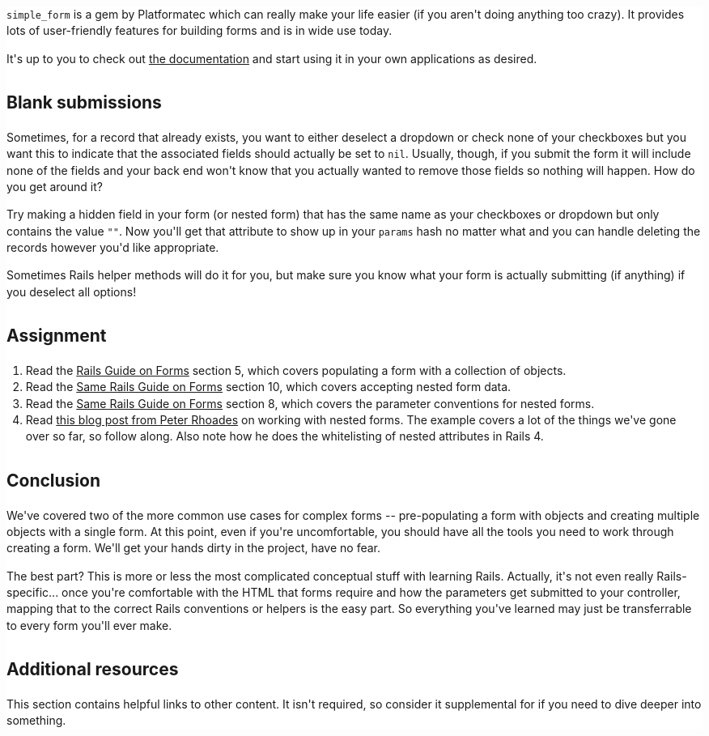 `simple_form` is a gem by Platformatec which can really make your life easier \(if you aren't doing anything too crazy\). It provides lots of user-friendly features for building forms and is in wide use today.

It's up to you to check out [the documentation](https://github.com/plataformatec/simple_form) and start using it in your own applications as desired.

## Blank submissions

Sometimes, for a record that already exists, you want to either deselect a dropdown or check none of your checkboxes but you want this to indicate that the associated fields should actually be set to `nil`. Usually, though, if you submit the form it will include none of the fields and your back end won't know that you actually wanted to remove those fields so nothing will happen. How do you get around it?

Try making a hidden field in your form \(or nested form\) that has the same name as your checkboxes or dropdown but only contains the value `""`. Now you'll get that attribute to show up in your `params` hash no matter what and you can handle deleting the records however you'd like appropriate.

Sometimes Rails helper methods will do it for you, but make sure you know what your form is actually submitting \(if anything\) if you deselect all options!

## Assignment

1. Read the [Rails Guide on Forms](https://guides.rubyonrails.org/form_helpers.html#choices-from-a-collection-of-arbitrary-objects) section 5, which covers populating a form with a collection of objects.
2. Read the [Same Rails Guide on Forms](http://guides.rubyonrails.org/form_helpers.html#building-complex-forms) section 10, which covers accepting nested form data.
3. Read the [Same Rails Guide on Forms](http://guides.rubyonrails.org/form_helpers.html#understanding-parameter-naming-conventions) section 8, which covers the parameter conventions for nested forms.
4. Read [this blog post from Peter Rhoades](https://www.createdbypete.com/2014/04/04/working-with-nested-forms-and-a-many-to-many-association-in-rails-4.html) on working with nested forms.  The example covers a lot of the things we've gone over so far, so follow along.  Also note how he does the whitelisting of nested attributes in Rails 4.

## Conclusion

We've covered two of the more common use cases for complex forms -- pre-populating a form with objects and creating multiple objects with a single form. At this point, even if you're uncomfortable, you should have all the tools you need to work through creating a form. We'll get your hands dirty in the project, have no fear.

The best part? This is more or less the most complicated conceptual stuff with learning Rails. Actually, it's not even really Rails-specific... once you're comfortable with the HTML that forms require and how the parameters get submitted to your controller, mapping that to the correct Rails conventions or helpers is the easy part. So everything you've learned may just be transferrable to every form you'll ever make.

## Additional resources

This section contains helpful links to other content. It isn't required, so consider it supplemental for if you need to dive deeper into something.
